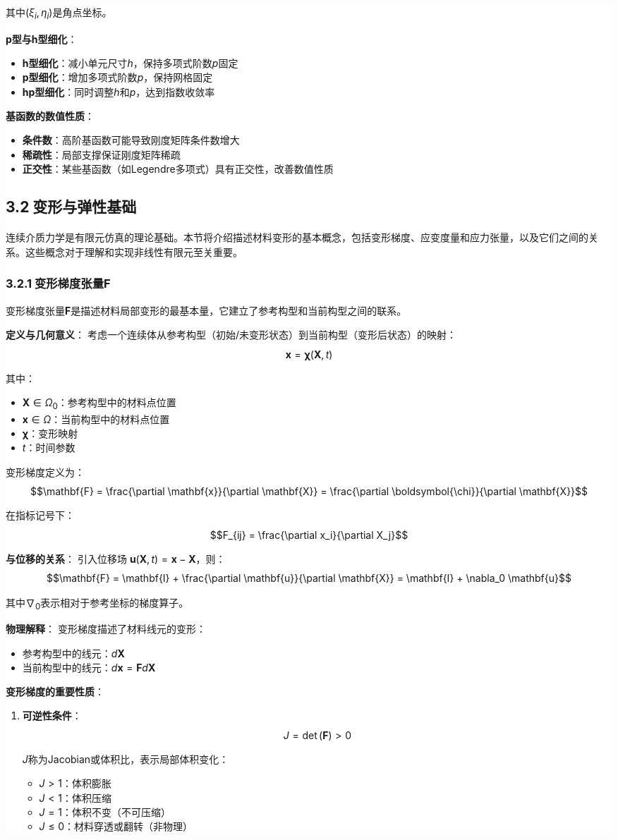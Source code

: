    其中$(\xi_i, \eta_i)$是角点坐标。

**p型与h型细化**：
- **h型细化**：减小单元尺寸$h$，保持多项式阶数$p$固定
- **p型细化**：增加多项式阶数$p$，保持网格固定
- **hp型细化**：同时调整$h$和$p$，达到指数收敛率

**基函数的数值性质**：
- **条件数**：高阶基函数可能导致刚度矩阵条件数增大
- **稀疏性**：局部支撑保证刚度矩阵稀疏
- **正交性**：某些基函数（如Legendre多项式）具有正交性，改善数值性质

## 3.2 变形与弹性基础

连续介质力学是有限元仿真的理论基础。本节将介绍描述材料变形的基本概念，包括变形梯度、应变度量和应力张量，以及它们之间的关系。这些概念对于理解和实现非线性有限元至关重要。

### 3.2.1 变形梯度张量F

变形梯度张量$\mathbf{F}$是描述材料局部变形的最基本量，它建立了参考构型和当前构型之间的联系。

**定义与几何意义**：
考虑一个连续体从参考构型（初始/未变形状态）到当前构型（变形后状态）的映射：
$$\mathbf{x} = \boldsymbol{\chi}(\mathbf{X}, t)$$

其中：
- $\mathbf{X} \in \Omega_0$：参考构型中的材料点位置
- $\mathbf{x} \in \Omega$：当前构型中的材料点位置
- $\boldsymbol{\chi}$：变形映射
- $t$：时间参数

变形梯度定义为：
$$\mathbf{F} = \frac{\partial \mathbf{x}}{\partial \mathbf{X}} = \frac{\partial \boldsymbol{\chi}}{\partial \mathbf{X}}$$

在指标记号下：
$$F_{ij} = \frac{\partial x_i}{\partial X_j}$$

**与位移的关系**：
引入位移场 $\mathbf{u}(\mathbf{X}, t) = \mathbf{x} - \mathbf{X}$，则：
$$\mathbf{F} = \mathbf{I} + \frac{\partial \mathbf{u}}{\partial \mathbf{X}} = \mathbf{I} + \nabla_0 \mathbf{u}$$

其中$\nabla_0$表示相对于参考坐标的梯度算子。

**物理解释**：
变形梯度描述了材料线元的变形：
- 参考构型中的线元：$d\mathbf{X}$
- 当前构型中的线元：$d\mathbf{x} = \mathbf{F} d\mathbf{X}$

**变形梯度的重要性质**：

1. **可逆性条件**：
   $$J = \det(\mathbf{F}) > 0$$
   
   $J$称为Jacobian或体积比，表示局部体积变化：
   - $J > 1$：体积膨胀
   - $J < 1$：体积压缩  
   - $J = 1$：体积不变（不可压缩）
   - $J \leq 0$：材料穿透或翻转（非物理）

